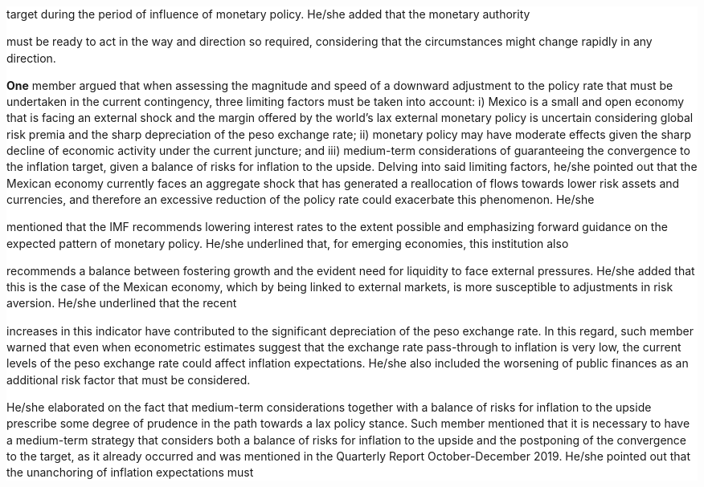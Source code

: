 target during the period of influence of monetary
policy. He/she added that the monetary authority


must be ready to act in the way and direction so
required, considering that the circumstances might
change rapidly in any direction.

**One** member argued that when assessing the
magnitude and speed of a downward adjustment to
the policy rate that must be undertaken in the current
contingency, three limiting factors must be taken into
account: i) Mexico is a small and open economy that
is facing an external shock and the margin offered by
the world’s lax external monetary policy is uncertain
considering global risk premia and the sharp
depreciation of the peso exchange rate; ii) monetary
policy may have moderate effects given the sharp
decline of economic activity under the current
juncture; and iii) medium-term considerations of
guaranteeing the convergence to the inflation target,
given a balance of risks for inflation to the upside.
Delving into said limiting factors, he/she pointed out
that the Mexican economy currently faces an
aggregate shock that has generated a reallocation of
flows towards lower risk assets and currencies, and
therefore an excessive reduction of the policy rate
could exacerbate this phenomenon. He/she

mentioned that the IMF recommends lowering
interest rates to the extent possible and emphasizing
forward guidance on the expected pattern of
monetary policy. He/she underlined that, for
emerging economies, this institution also

recommends a balance between fostering growth
and the evident need for liquidity to face external
pressures. He/she added that this is the case of the
Mexican economy, which by being linked to external
markets, is more susceptible to adjustments in risk
aversion. He/she underlined that the recent

increases in this indicator have contributed to the
significant depreciation of the peso exchange rate. In
this regard, such member warned that even when
econometric estimates suggest that the exchange
rate pass-through to inflation is very low, the current
levels of the peso exchange rate could affect inflation
expectations. He/she also included the worsening of
public finances as an additional risk factor that must
be considered.

He/she elaborated on the fact that medium-term
considerations together with a balance of risks for
inflation to the upside prescribe some degree of
prudence in the path towards a lax policy stance.
Such member mentioned that it is necessary to have
a medium-term strategy that considers both a
balance of risks for inflation to the upside and the
postponing of the convergence to the target, as it
already occurred and was mentioned in the Quarterly
Report October-December 2019. He/she pointed out
that the unanchoring of inflation expectations must
